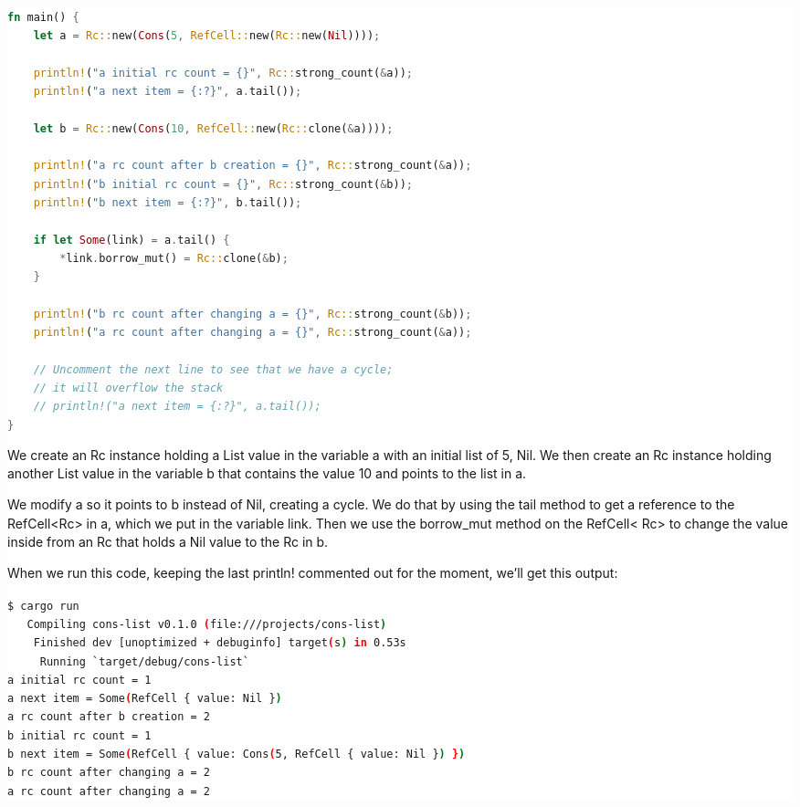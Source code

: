 ```rust
fn main() {
    let a = Rc::new(Cons(5, RefCell::new(Rc::new(Nil))));

    println!("a initial rc count = {}", Rc::strong_count(&a));
    println!("a next item = {:?}", a.tail());

    let b = Rc::new(Cons(10, RefCell::new(Rc::clone(&a))));

    println!("a rc count after b creation = {}", Rc::strong_count(&a));
    println!("b initial rc count = {}", Rc::strong_count(&b));
    println!("b next item = {:?}", b.tail());

    if let Some(link) = a.tail() {
        *link.borrow_mut() = Rc::clone(&b);
    }

    println!("b rc count after changing a = {}", Rc::strong_count(&b));
    println!("a rc count after changing a = {}", Rc::strong_count(&a));

    // Uncomment the next line to see that we have a cycle;
    // it will overflow the stack
    // println!("a next item = {:?}", a.tail());
}
```

We create an Rc<List> instance holding a List value in the variable a with an initial list of 5, Nil. We then create an
Rc<List> instance holding another List value in the variable b that contains the value 10 and points to the list in a.

We modify a so it points to b instead of Nil, creating a cycle. We do that by using the tail method to get a reference
to the RefCell<Rc<List>> in a, which we put in the variable link. Then we use the borrow_mut method on the RefCell<
Rc<List>> to change the value inside from an Rc<List> that holds a Nil value to the Rc<List> in b.

When we run this code, keeping the last println! commented out for the moment, we’ll get this output:

```bash
$ cargo run
   Compiling cons-list v0.1.0 (file:///projects/cons-list)
    Finished dev [unoptimized + debuginfo] target(s) in 0.53s
     Running `target/debug/cons-list`
a initial rc count = 1
a next item = Some(RefCell { value: Nil })
a rc count after b creation = 2
b initial rc count = 1
b next item = Some(RefCell { value: Cons(5, RefCell { value: Nil }) })
b rc count after changing a = 2
a rc count after changing a = 2
```
